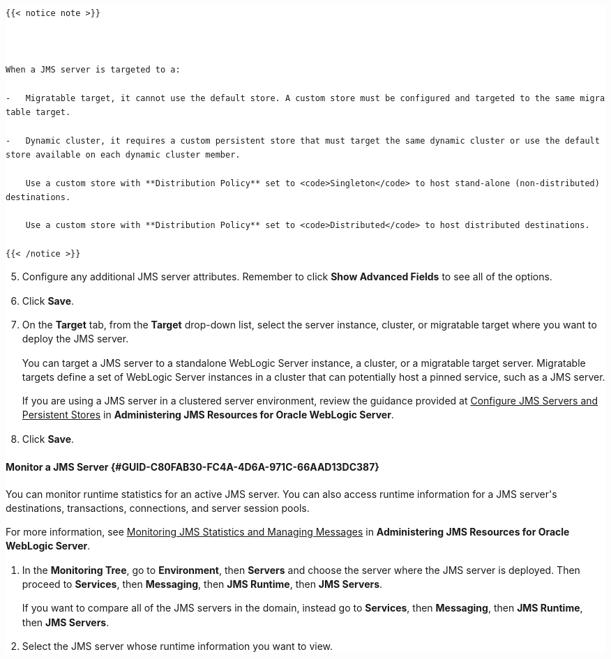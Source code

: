     {{< notice note >}}

    

    When a JMS server is targeted to a:

    -   Migratable target, it cannot use the default store. A custom store must be configured and targeted to the same migratable target.

    -   Dynamic cluster, it requires a custom persistent store that must target the same dynamic cluster or use the default store available on each dynamic cluster member.

        Use a custom store with **Distribution Policy** set to <code>Singleton</code> to host stand-alone (non-distributed) destinations.

        Use a custom store with **Distribution Policy** set to <code>Distributed</code> to host distributed destinations.

    {{< /notice >}}


5.  Configure any additional JMS server attributes. Remember to click **Show Advanced Fields** to see all of the options.

6.  Click **Save**.

7.  On the **Target** tab, from the **Target** drop-down list, select the server instance, cluster, or migratable target where you want to deploy the JMS server.

    You can target a JMS server to a standalone WebLogic Server instance, a cluster, or a migratable target server. Migratable targets define a set of WebLogic Server instances in a cluster that can potentially host a pinned service, such as a JMS server.

    If you are using a JMS server in a clustered server environment, review the guidance provided at [Configure JMS Servers and Persistent Stores](https://docs.oracle.com/pls/topic/lookup?ctx=en/middleware/fusion-middleware/weblogic-remote-console/administer&id=JMSAD-GUID-67EA1C4F-D865-45EC-8581-AA145EAFB91D) in **Administering JMS Resources for Oracle WebLogic Server**.

8.  Click **Save**.


#### Monitor a JMS Server {#GUID-C80FAB30-FC4A-4D6A-971C-66AAD13DC387}

You can monitor runtime statistics for an active JMS server. You can also access runtime information for a JMS server's destinations, transactions, connections, and server session pools.

For more information, see [Monitoring JMS Statistics and Managing Messages](https://docs.oracle.com/pls/topic/lookup?ctx=en/middleware/fusion-middleware/weblogic-remote-console/administer&id=JMSAD-GUID-9EDF1C1F-7E22-463D-8B51-F05551E61876) in **Administering JMS Resources for Oracle WebLogic Server**.

1.  In the **Monitoring Tree**, go to **Environment**, then **Servers** and choose the server where the JMS server is deployed. Then proceed to **Services**, then **Messaging**, then **JMS Runtime**, then **JMS Servers**.

    If you want to compare all of the JMS servers in the domain, instead go to **Services**, then **Messaging**, then **JMS Runtime**, then **JMS Servers**.

2.  Select the JMS server whose runtime information you want to view.
